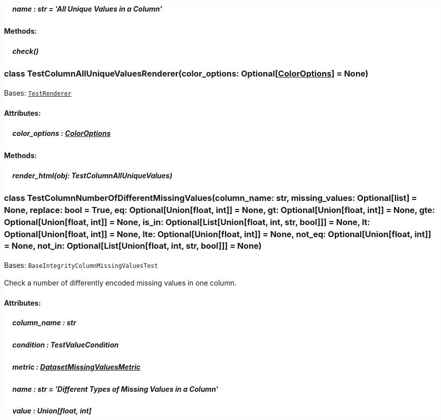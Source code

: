 ##### &nbsp;&nbsp;&nbsp;&nbsp; name : str  = 'All Unique Values in a Column' 

#### Methods: 

##### &nbsp;&nbsp;&nbsp;&nbsp; check()

### class TestColumnAllUniqueValuesRenderer(color_options: Optional[[ColorOptions](evidently.options.md#evidently.options.color_scheme.ColorOptions)] = None)
Bases: [`TestRenderer`](evidently.renderers.md#evidently.renderers.base_renderer.TestRenderer)

#### Attributes: 

##### &nbsp;&nbsp;&nbsp;&nbsp; color_options : [ColorOptions](evidently.options.md#evidently.options.color_scheme.ColorOptions) 

#### Methods: 

##### &nbsp;&nbsp;&nbsp;&nbsp; render_html(obj: TestColumnAllUniqueValues)

### class TestColumnNumberOfDifferentMissingValues(column_name: str, missing_values: Optional[list] = None, replace: bool = True, eq: Optional[Union[float, int]] = None, gt: Optional[Union[float, int]] = None, gte: Optional[Union[float, int]] = None, is_in: Optional[List[Union[float, int, str, bool]]] = None, lt: Optional[Union[float, int]] = None, lte: Optional[Union[float, int]] = None, not_eq: Optional[Union[float, int]] = None, not_in: Optional[List[Union[float, int, str, bool]]] = None)
Bases: `BaseIntegrityColumnMissingValuesTest`

Check a number of differently encoded missing values in one column.

#### Attributes: 

##### &nbsp;&nbsp;&nbsp;&nbsp; column_name : str 

##### &nbsp;&nbsp;&nbsp;&nbsp; condition : TestValueCondition 

##### &nbsp;&nbsp;&nbsp;&nbsp; metric : [DatasetMissingValuesMetric](evidently.metrics.data_integrity.md#evidently.metrics.data_integrity.dataset_missing_values_metric.DatasetMissingValuesMetric) 

##### &nbsp;&nbsp;&nbsp;&nbsp; name : str  = 'Different Types of Missing Values in a Column' 

##### &nbsp;&nbsp;&nbsp;&nbsp; value : Union[float, int] 
